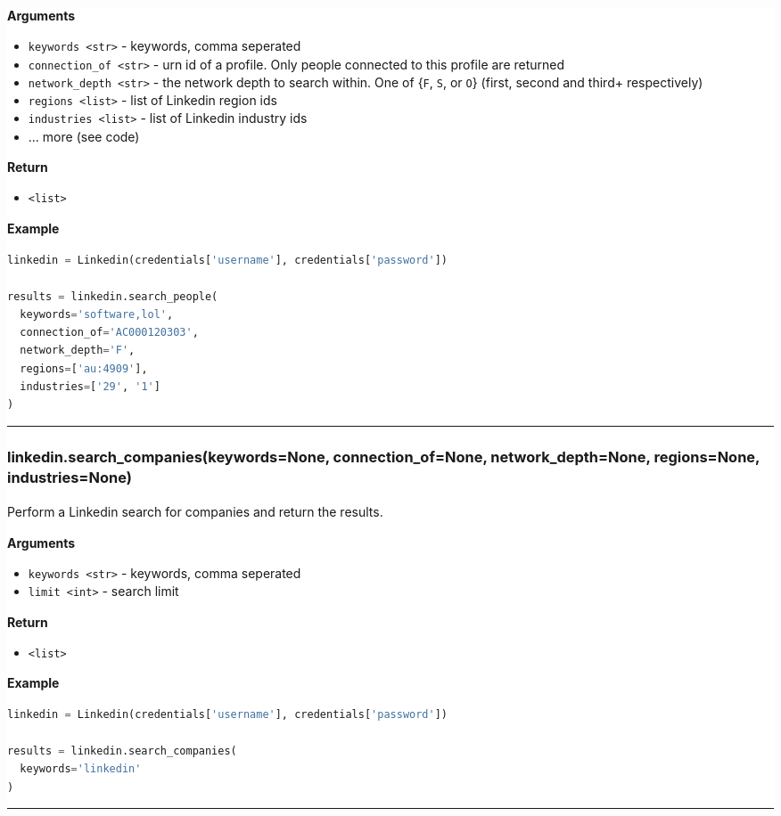 **Arguments**

- `keywords <str>` - keywords, comma seperated
- `connection_of <str>` - urn id of a profile. Only people connected to this profile are returned
- `network_depth <str>` - the network depth to search within. One of {`F`, `S`, or `O`} (first, second and third+ respectively)
- `regions <list>` - list of Linkedin region ids
- `industries <list>` - list of Linkedin industry ids
- ... more (see code)

**Return**

- `<list>`

**Example**

```python
linkedin = Linkedin(credentials['username'], credentials['password'])

results = linkedin.search_people(
  keywords='software,lol',
  connection_of='AC000120303',
  network_depth='F',
  regions=['au:4909'],
  industries=['29', '1']
)
```

---

<a name="search_companies"></a>

### linkedin.search_companies(keywords=None, connection_of=None, network_depth=None, regions=None, industries=None)

Perform a Linkedin search for companies and return the results.

**Arguments**

- `keywords <str>` - keywords, comma seperated
- `limit <int>` - search limit

**Return**

- `<list>`

**Example**

```python
linkedin = Linkedin(credentials['username'], credentials['password'])

results = linkedin.search_companies(
  keywords='linkedin'
)
```

---
